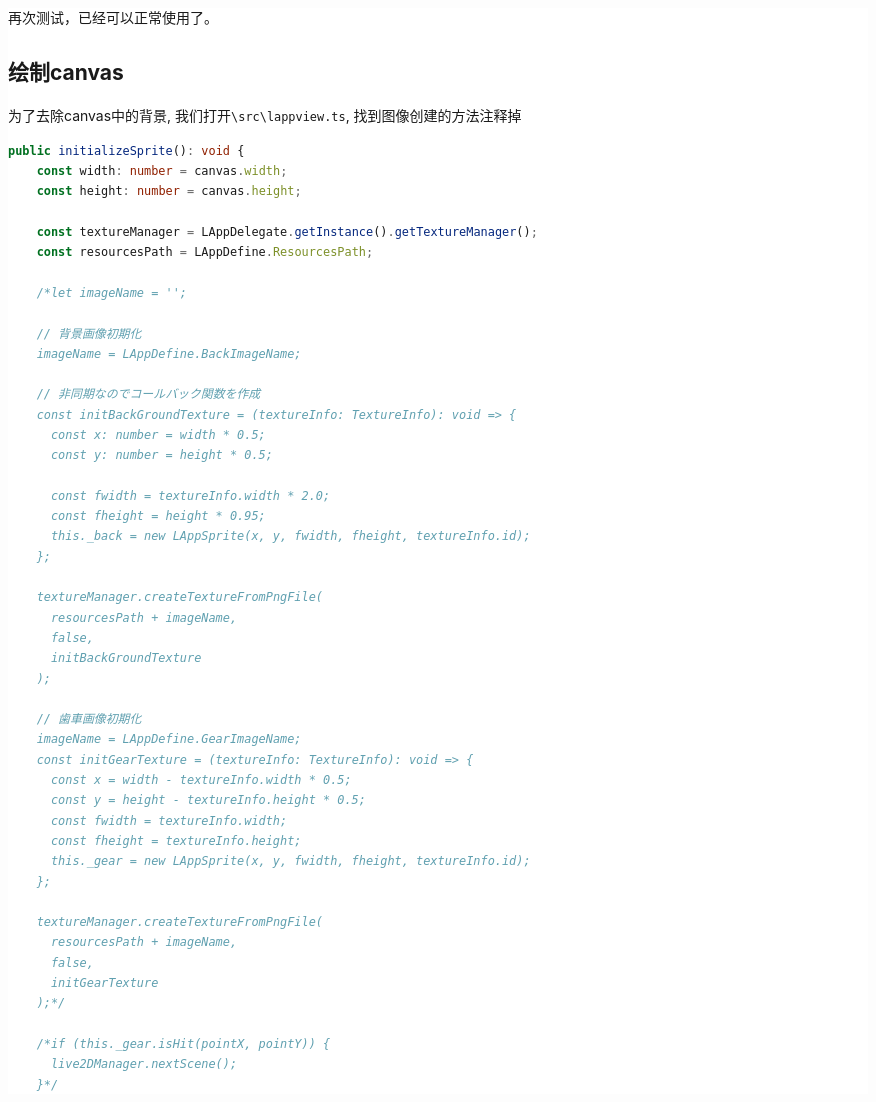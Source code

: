 再次测试，已经可以正常使用了。

## 绘制canvas

为了去除canvas中的背景, 我们打开`\src\lappview.ts`, 找到图像创建的方法注释掉

```typescript
public initializeSprite(): void {
    const width: number = canvas.width;
    const height: number = canvas.height;

    const textureManager = LAppDelegate.getInstance().getTextureManager();
    const resourcesPath = LAppDefine.ResourcesPath;

    /*let imageName = '';

    // 背景画像初期化
    imageName = LAppDefine.BackImageName;

    // 非同期なのでコールバック関数を作成
    const initBackGroundTexture = (textureInfo: TextureInfo): void => {
      const x: number = width * 0.5;
      const y: number = height * 0.5;

      const fwidth = textureInfo.width * 2.0;
      const fheight = height * 0.95;
      this._back = new LAppSprite(x, y, fwidth, fheight, textureInfo.id);
    };

    textureManager.createTextureFromPngFile(
      resourcesPath + imageName,
      false,
      initBackGroundTexture
    );

    // 歯車画像初期化
    imageName = LAppDefine.GearImageName;
    const initGearTexture = (textureInfo: TextureInfo): void => {
      const x = width - textureInfo.width * 0.5;
      const y = height - textureInfo.height * 0.5;
      const fwidth = textureInfo.width;
      const fheight = textureInfo.height;
      this._gear = new LAppSprite(x, y, fwidth, fheight, textureInfo.id);
    };

    textureManager.createTextureFromPngFile(
      resourcesPath + imageName,
      false,
      initGearTexture
    );*/

	/*if (this._gear.isHit(pointX, pointY)) {
      live2DManager.nextScene();
    }*/

```
